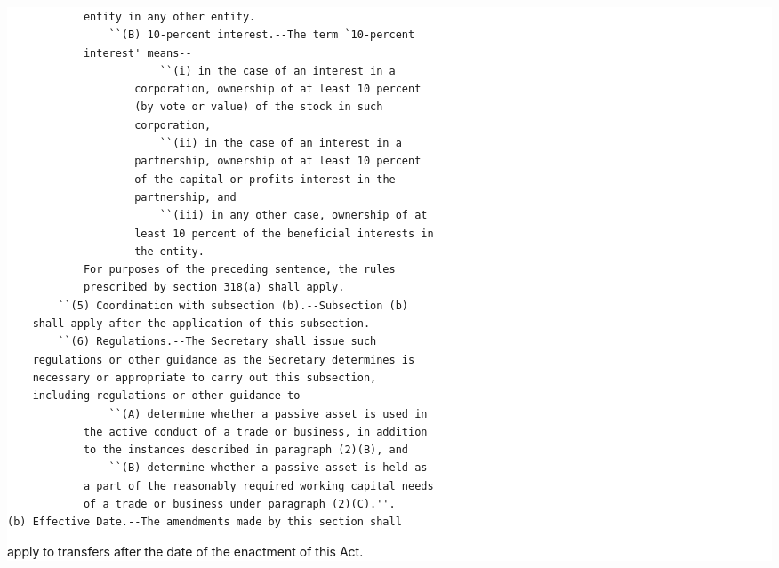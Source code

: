                 entity in any other entity.
                    ``(B) 10-percent interest.--The term `10-percent 
                interest' means--
                            ``(i) in the case of an interest in a 
                        corporation, ownership of at least 10 percent 
                        (by vote or value) of the stock in such 
                        corporation,
                            ``(ii) in the case of an interest in a 
                        partnership, ownership of at least 10 percent 
                        of the capital or profits interest in the 
                        partnership, and
                            ``(iii) in any other case, ownership of at 
                        least 10 percent of the beneficial interests in 
                        the entity.
                For purposes of the preceding sentence, the rules 
                prescribed by section 318(a) shall apply.
            ``(5) Coordination with subsection (b).--Subsection (b) 
        shall apply after the application of this subsection.
            ``(6) Regulations.--The Secretary shall issue such 
        regulations or other guidance as the Secretary determines is 
        necessary or appropriate to carry out this subsection, 
        including regulations or other guidance to--
                    ``(A) determine whether a passive asset is used in 
                the active conduct of a trade or business, in addition 
                to the instances described in paragraph (2)(B), and
                    ``(B) determine whether a passive asset is held as 
                a part of the reasonably required working capital needs 
                of a trade or business under paragraph (2)(C).''.
    (b) Effective Date.--The amendments made by this section shall 
apply to transfers after the date of the enactment of this Act.
